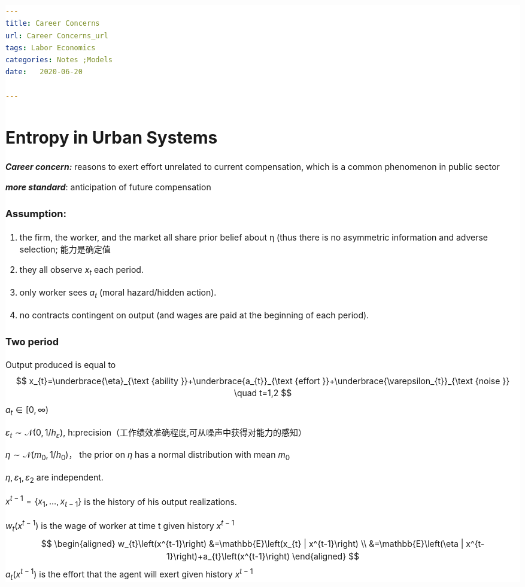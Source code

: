```yaml
---
title: Career Concerns
url: Career Concerns_url
tags: Labor Economics
categories: Notes ;Models
date:   2020-06-20

---
```


# Entropy in Urban Systems

***Career concern:*** reasons to exert effort unrelated to current compensation, which is a common phenomenon in public sector

***more standard***: anticipation of future compensation



### Assumption:

1. the firm, the worker, and the market all share prior belief about η (thus there is no asymmetric information and adverse selection; 能力是确定值

2. they all observe $x_t$ each period.
3. only worker sees $a_t$ (moral hazard/hidden action).
4. no contracts contingent on output (and wages are paid at the beginning of each period).

### Two period

Output produced is equal to
$$
x_{t}=\underbrace{\eta}_{\text {ability }}+\underbrace{a_{t}}_{\text {effort }}+\underbrace{\varepsilon_{t}}_{\text {noise }} \quad t=1,2
$$
$a_{t} \in[0, \infty)$

$\varepsilon_{t} \sim \mathcal{N}\left(0,1 / h_{\varepsilon}\right)$,    h:precision（工作绩效准确程度,可从噪声中获得对能力的感知）

$\eta \sim \mathcal{N}\left(m_{0}, 1 / h_{0}\right)$， the prior on $\eta$ has a normal distribution with mean $m_{0}$

$\eta,\varepsilon_{1},\varepsilon_{2}$ are independent.

$x^{t-1}=\left\{x_{1}, \ldots, x_{t-1}\right\}$ is the history of his output realizations.

$w_{t}\left(x^{t-1}\right)$ is the wage of worker at time t given history $x^{t-1}$
$$
\begin{aligned}
w_{t}\left(x^{t-1}\right) &=\mathbb{E}\left(x_{t} | x^{t-1}\right) \\
&=\mathbb{E}\left(\eta | x^{t-1}\right)+a_{t}\left(x^{t-1}\right) 
\end{aligned}
$$
$a_{t}\left(x^{t-1}\right)$ is the effort that the agent will exert given history $x^{t-1}$
